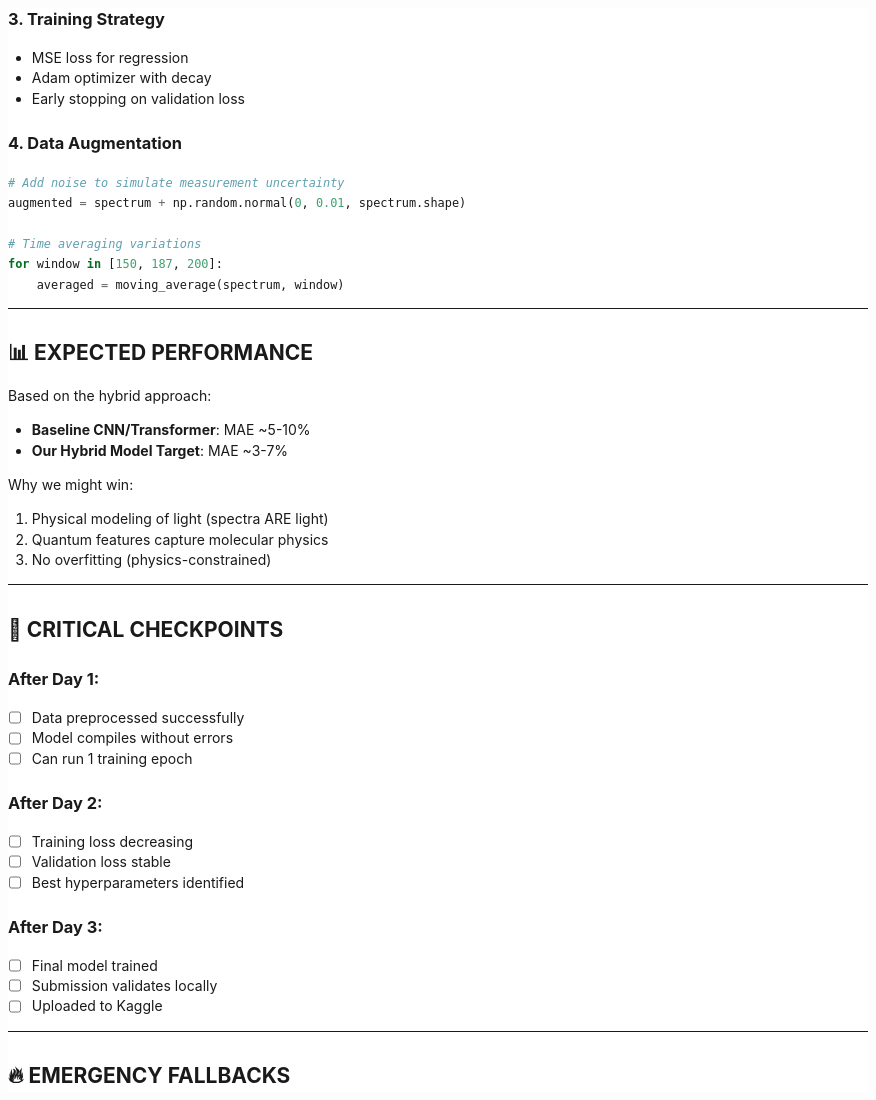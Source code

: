 ### 3. Training Strategy
- MSE loss for regression
- Adam optimizer with decay
- Early stopping on validation loss

### 4. Data Augmentation
```python
# Add noise to simulate measurement uncertainty
augmented = spectrum + np.random.normal(0, 0.01, spectrum.shape)

# Time averaging variations
for window in [150, 187, 200]:
    averaged = moving_average(spectrum, window)
```

---

## 📊 EXPECTED PERFORMANCE

Based on the hybrid approach:
- **Baseline CNN/Transformer**: MAE ~5-10%
- **Our Hybrid Model Target**: MAE ~3-7%

Why we might win:
1. Physical modeling of light (spectra ARE light)
2. Quantum features capture molecular physics
3. No overfitting (physics-constrained)

---

## 🚨 CRITICAL CHECKPOINTS

### After Day 1:
- [ ] Data preprocessed successfully
- [ ] Model compiles without errors  
- [ ] Can run 1 training epoch

### After Day 2:
- [ ] Training loss decreasing
- [ ] Validation loss stable
- [ ] Best hyperparameters identified

### After Day 3:
- [ ] Final model trained
- [ ] Submission validates locally
- [ ] Uploaded to Kaggle

---

## 🔥 EMERGENCY FALLBACKS
